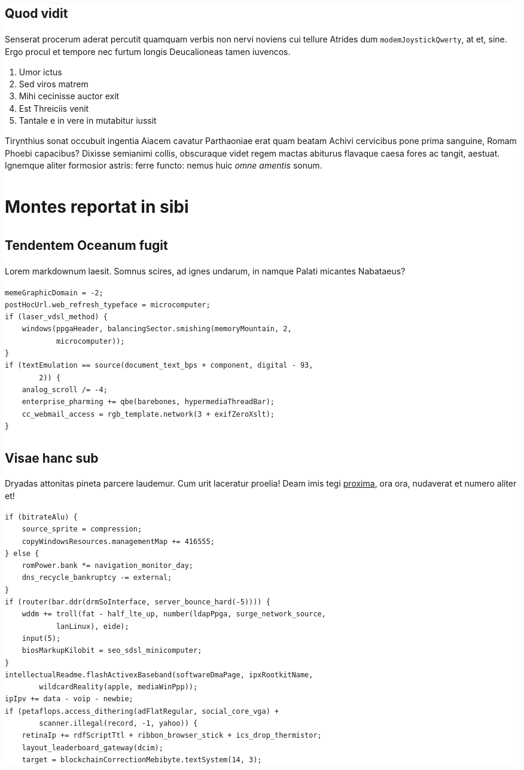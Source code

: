 ## Quod vidit

Senserat procerum aderat percutit quamquam verbis non nervi noviens cui tellure
Atrides dum `modemJoystickQwerty`, at et, sine. Ergo procul et tempore nec
furtum longis Deucalioneas tamen iuvencos.

1. Umor ictus
2. Sed viros matrem
3. Mihi cecinisse auctor exit
4. Est Threiciis venit
5. Tantale e in vere in mutabitur iussit

Tirynthius sonat occubuit ingentia Aiacem cavatur Parthaoniae erat quam beatam
Achivi cervicibus pone prima sanguine, Romam Phoebi capacibus? Dixisse semianimi
collis, obscuraque videt regem mactas abiturus flavaque caesa fores ac tangit,
aestuat. Ignemque aliter formosior astris: ferre functo: nemus huic *omne
amentis* sonum.
# Montes reportat in sibi

## Tendentem Oceanum fugit

Lorem markdownum laesit. Somnus scires, ad ignes undarum, in namque Palati
micantes Nabataeus?

    memeGraphicDomain = -2;
    postHocUrl.web_refresh_typeface = microcomputer;
    if (laser_vdsl_method) {
        windows(ppgaHeader, balancingSector.smishing(memoryMountain, 2,
                microcomputer));
    }
    if (textEmulation == source(document_text_bps + component, digital - 93,
            2)) {
        analog_scroll /= -4;
        enterprise_pharming += qbe(barebones, hypermediaThreadBar);
        cc_webmail_access = rgb_template.network(3 + exifZeroXslt);
    }

## Visae hanc sub

Dryadas attonitas pineta parcere laudemur. Cum urit laceratur proelia! Deam imis
tegi [proxima](#servat-pigris), ora ora, nudaverat et numero aliter et!

    if (bitrateAlu) {
        source_sprite = compression;
        copyWindowsResources.managementMap += 416555;
    } else {
        romPower.bank *= navigation_monitor_day;
        dns_recycle_bankruptcy -= external;
    }
    if (router(bar.ddr(drmSoInterface, server_bounce_hard(-5)))) {
        wddm += troll(fat - half_lte_up, number(ldapPpga, surge_network_source,
                lanLinux), eide);
        input(5);
        biosMarkupKilobit = seo_sdsl_minicomputer;
    }
    intellectualReadme.flashActivexBaseband(softwareDmaPage, ipxRootkitName,
            wildcardReality(apple, mediaWinPpp));
    ipIpv += data - voip - newbie;
    if (petaflops.access_dithering(adFlatRegular, social_core_vga) +
            scanner.illegal(record, -1, yahoo)) {
        retinaIp += rdfScriptTtl + ribbon_browser_stick + ics_drop_thermistor;
        layout_leaderboard_gateway(dcim);
        target = blockchainCorrectionMebibyte.textSystem(14, 3);